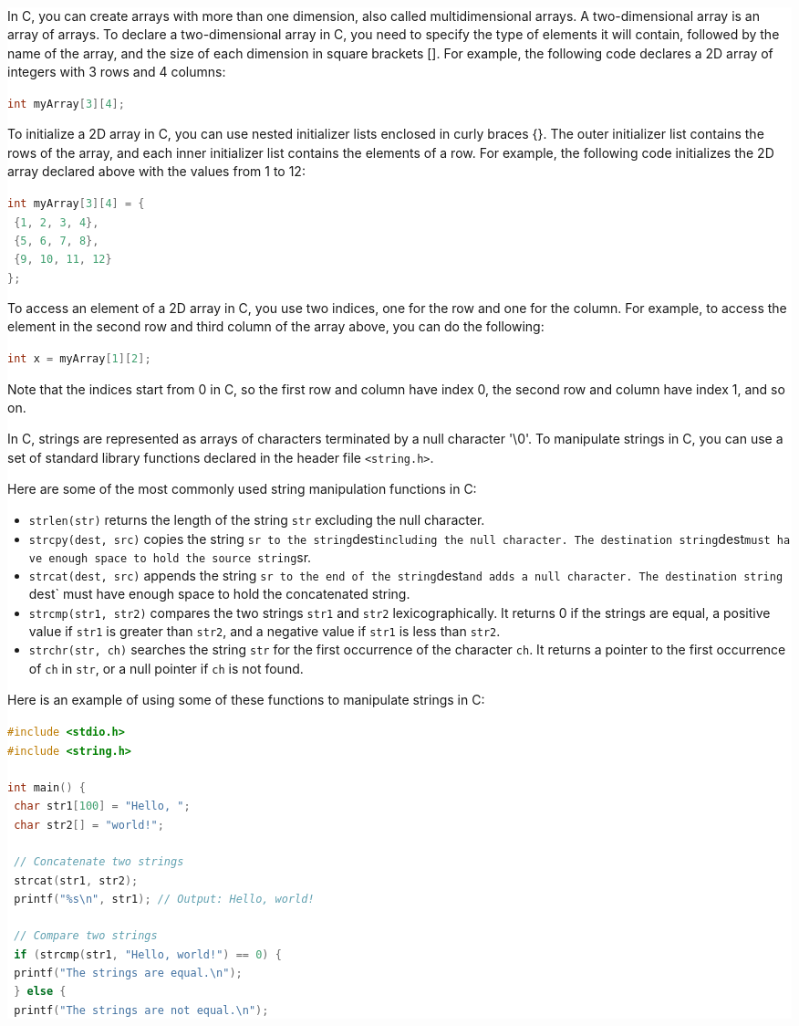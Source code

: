 In C, you can create arrays with more than one dimension, also called multidimensional arrays. A two-dimensional array is an array of arrays. To declare a two-dimensional array in C, you need to specify the type of elements it will contain, followed by the name of the array, and the size of each dimension in square brackets []. For example, the following code declares a 2D array of integers with 3 rows and 4 columns:

```c
int myArray[3][4];
```

To initialize a 2D array in C, you can use nested initializer lists enclosed in curly braces {}. The outer initializer list contains the rows of the array, and each inner initializer list contains the elements of a row. For example, the following code initializes the 2D array declared above with the values from 1 to 12:

```c
int myArray[3][4] = {
 {1, 2, 3, 4},
 {5, 6, 7, 8},
 {9, 10, 11, 12}
};
```

To access an element of a 2D array in C, you use two indices, one for the row and one for the column. For example, to access the element in the second row and third column of the array above, you can do the following:

```c
int x = myArray[1][2];
```

Note that the indices start from 0 in C, so the first row and column have index 0, the second row and column have index 1, and so on.

In C, strings are represented as arrays of characters terminated by a null character '\0'. To manipulate strings in C, you can use a set of standard library functions declared in the header file `<string.h>`.

Here are some of the most commonly used string manipulation functions in C:

* `strlen(str)` returns the length of the string `str` excluding the null character.
* `strcpy(dest, src)` copies the string `sr to the string`dest` including the null character. The destination string `dest` must have enough space to hold the source string `sr.
* `strcat(dest, src)` appends the string `sr to the end of the string`dest` and adds a null character. The destination string `dest` must have enough space to hold the concatenated string.
* `strcmp(str1, str2)` compares the two strings `str1` and `str2` lexicographically. It returns 0 if the strings are equal, a positive value if `str1` is greater than `str2`, and a negative value if `str1` is less than `str2`.
* `strchr(str, ch)` searches the string `str` for the first occurrence of the character `ch`. It returns a pointer to the first occurrence of `ch` in `str`, or a null pointer if `ch` is not found.

Here is an example of using some of these functions to manipulate strings in C:

```c
#include <stdio.h>
#include <string.h>

int main() {
 char str1[100] = "Hello, ";
 char str2[] = "world!";
 
 // Concatenate two strings
 strcat(str1, str2);
 printf("%s\n", str1); // Output: Hello, world!

 // Compare two strings
 if (strcmp(str1, "Hello, world!") == 0) {
 printf("The strings are equal.\n");
 } else {
 printf("The strings are not equal.\n");
```